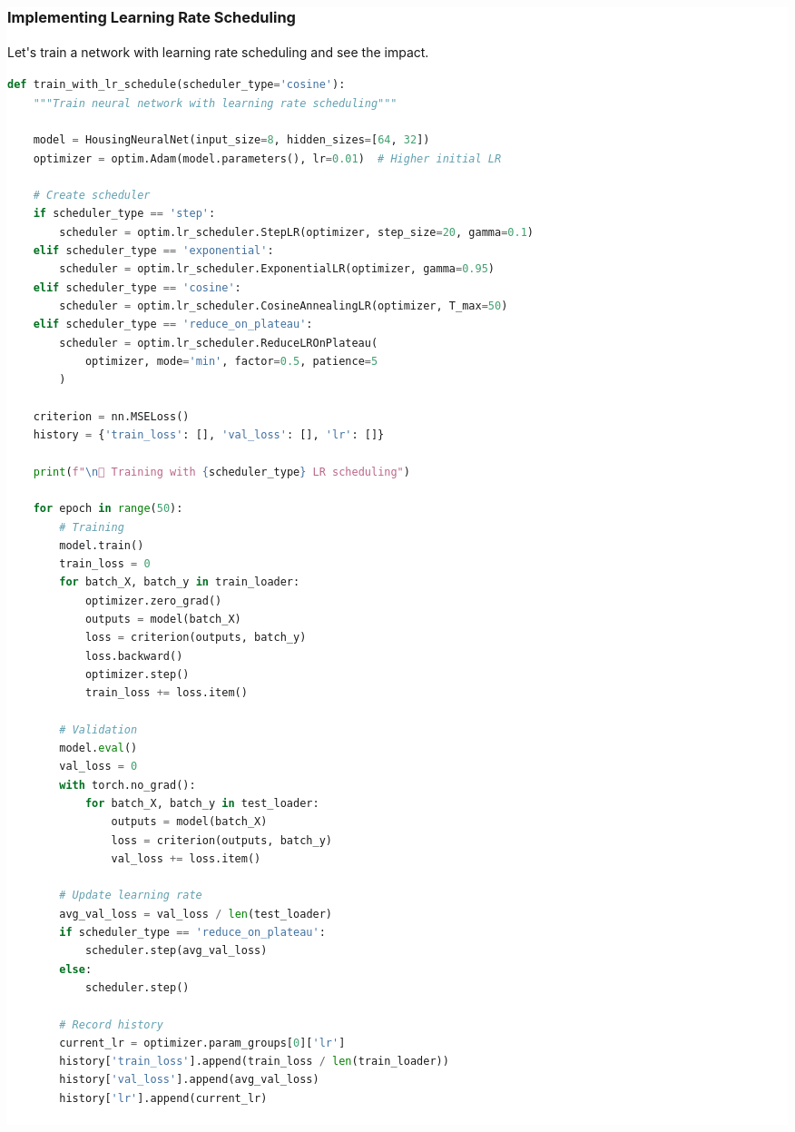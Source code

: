 

### Implementing Learning Rate Scheduling

Let's train a network with learning rate scheduling and see the impact.



```python
def train_with_lr_schedule(scheduler_type='cosine'):
    """Train neural network with learning rate scheduling"""
    
    model = HousingNeuralNet(input_size=8, hidden_sizes=[64, 32])
    optimizer = optim.Adam(model.parameters(), lr=0.01)  # Higher initial LR
    
    # Create scheduler
    if scheduler_type == 'step':
        scheduler = optim.lr_scheduler.StepLR(optimizer, step_size=20, gamma=0.1)
    elif scheduler_type == 'exponential':
        scheduler = optim.lr_scheduler.ExponentialLR(optimizer, gamma=0.95)
    elif scheduler_type == 'cosine':
        scheduler = optim.lr_scheduler.CosineAnnealingLR(optimizer, T_max=50)
    elif scheduler_type == 'reduce_on_plateau':
        scheduler = optim.lr_scheduler.ReduceLROnPlateau(
            optimizer, mode='min', factor=0.5, patience=5
        )
    
    criterion = nn.MSELoss()
    history = {'train_loss': [], 'val_loss': [], 'lr': []}
    
    print(f"\n🚀 Training with {scheduler_type} LR scheduling")
    
    for epoch in range(50):
        # Training
        model.train()
        train_loss = 0
        for batch_X, batch_y in train_loader:
            optimizer.zero_grad()
            outputs = model(batch_X)
            loss = criterion(outputs, batch_y)
            loss.backward()
            optimizer.step()
            train_loss += loss.item()
        
        # Validation
        model.eval()
        val_loss = 0
        with torch.no_grad():
            for batch_X, batch_y in test_loader:
                outputs = model(batch_X)
                loss = criterion(outputs, batch_y)
                val_loss += loss.item()
        
        # Update learning rate
        avg_val_loss = val_loss / len(test_loader)
        if scheduler_type == 'reduce_on_plateau':
            scheduler.step(avg_val_loss)
        else:
            scheduler.step()
        
        # Record history
        current_lr = optimizer.param_groups[0]['lr']
        history['train_loss'].append(train_loss / len(train_loader))
        history['val_loss'].append(avg_val_loss)
        history['lr'].append(current_lr)
        
```